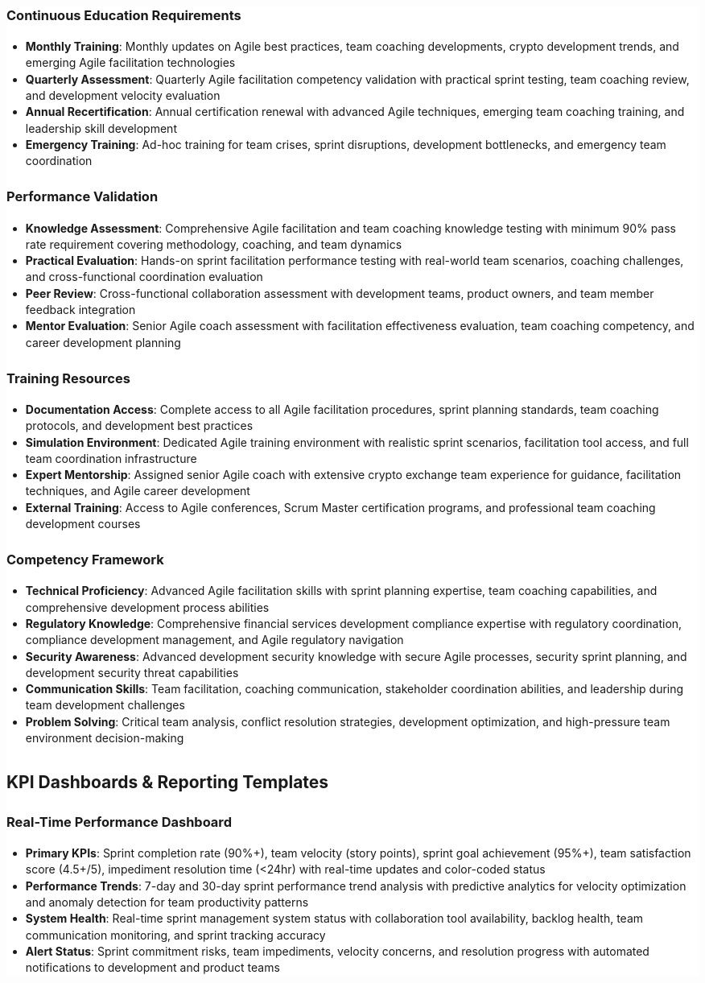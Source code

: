 ### **Continuous Education Requirements**

- **Monthly Training**: Monthly updates on Agile best practices, team coaching developments, crypto development trends, and emerging Agile facilitation technologies
- **Quarterly Assessment**: Quarterly Agile facilitation competency validation with practical sprint testing, team coaching review, and development velocity evaluation
- **Annual Recertification**: Annual certification renewal with advanced Agile techniques, emerging team coaching training, and leadership skill development
- **Emergency Training**: Ad-hoc training for team crises, sprint disruptions, development bottlenecks, and emergency team coordination

### **Performance Validation**

- **Knowledge Assessment**: Comprehensive Agile facilitation and team coaching knowledge testing with minimum 90% pass rate requirement covering methodology, coaching, and team dynamics
- **Practical Evaluation**: Hands-on sprint facilitation performance testing with real-world team scenarios, coaching challenges, and cross-functional coordination evaluation
- **Peer Review**: Cross-functional collaboration assessment with development teams, product owners, and team member feedback integration
- **Mentor Evaluation**: Senior Agile coach assessment with facilitation effectiveness evaluation, team coaching competency, and career development planning

### **Training Resources**

- **Documentation Access**: Complete access to all Agile facilitation procedures, sprint planning standards, team coaching protocols, and development best practices
- **Simulation Environment**: Dedicated Agile training environment with realistic sprint scenarios, facilitation tool access, and full team coordination infrastructure
- **Expert Mentorship**: Assigned senior Agile coach with extensive crypto exchange team experience for guidance, facilitation techniques, and Agile career development
- **External Training**: Access to Agile conferences, Scrum Master certification programs, and professional team coaching development courses

### **Competency Framework**

- **Technical Proficiency**: Advanced Agile facilitation skills with sprint planning expertise, team coaching capabilities, and comprehensive development process abilities
- **Regulatory Knowledge**: Comprehensive financial services development compliance expertise with regulatory coordination, compliance development management, and Agile regulatory navigation
- **Security Awareness**: Advanced development security knowledge with secure Agile processes, security sprint planning, and development security threat capabilities
- **Communication Skills**: Team facilitation, coaching communication, stakeholder coordination abilities, and leadership during team development challenges
- **Problem Solving**: Critical team analysis, conflict resolution strategies, development optimization, and high-pressure team environment decision-making

## **KPI Dashboards & Reporting Templates**

### **Real-Time Performance Dashboard**

- **Primary KPIs**: Sprint completion rate (90%+), team velocity (story points), sprint goal achievement (95%+), team satisfaction score (4.5+/5), impediment resolution time (<24hr) with real-time updates and color-coded status
- **Performance Trends**: 7-day and 30-day sprint performance trend analysis with predictive analytics for velocity optimization and anomaly detection for team productivity patterns
- **System Health**: Real-time sprint management system status with collaboration tool availability, backlog health, team communication monitoring, and sprint tracking accuracy
- **Alert Status**: Sprint commitment risks, team impediments, velocity concerns, and resolution progress with automated notifications to development and product teams
